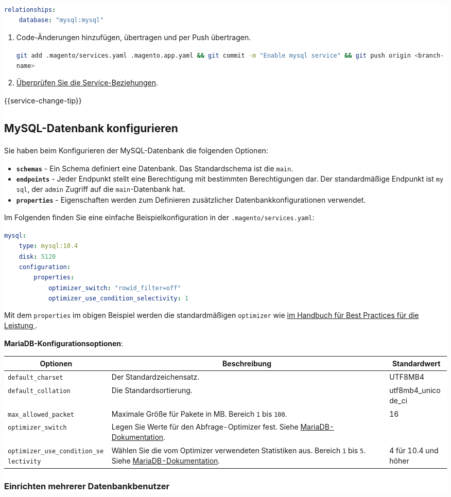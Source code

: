    ```yaml
   relationships:
       database: "mysql:mysql"
   ```

1. Code-Änderungen hinzufügen, übertragen und per Push übertragen.

   ```bash
   git add .magento/services.yaml .magento.app.yaml && git commit -m "Enable mysql service" && git push origin <branch-name>
   ```

1. [Überprüfen Sie die Service-Beziehungen](services-yaml.md#service-relationships).

{{service-change-tip}}

## MySQL-Datenbank konfigurieren

Sie haben beim Konfigurieren der MySQL-Datenbank die folgenden Optionen:

- **`schemas`** - Ein Schema definiert eine Datenbank. Das Standardschema ist die `main`.
- **`endpoints`** - Jeder Endpunkt stellt eine Berechtigung mit bestimmten Berechtigungen dar. Der standardmäßige Endpunkt ist `mysql`, der `admin` Zugriff auf die `main`-Datenbank hat.
- **`properties`** - Eigenschaften werden zum Definieren zusätzlicher Datenbankkonfigurationen verwendet.

Im Folgenden finden Sie eine einfache Beispielkonfiguration in der `.magento/services.yaml`:

```yaml
mysql:
    type: mysql:10.4
    disk: 5120
    configuration:
        properties:
            optimizer_switch: "rowid_filter=off"
            optimizer_use_condition_selectivity: 1
```

Mit dem `properties` im obigen Beispiel werden die standardmäßigen `optimizer` wie [&#x200B; im Handbuch für Best Practices für die Leistung &#x200B;](https://experienceleague.adobe.com/docs/commerce-operations/performance-best-practices/configuration.html?lang=de#indexers).

**MariaDB-Konfigurationsoptionen**:

| Optionen | Beschreibung | Standardwert |
| -------------------- | --------------------------------------------------- | ------------------ |
| `default_charset` | Der Standardzeichensatz. | UTF8MB4 |
| `default_collation` | Die Standardsortierung. | utf8mb4_unicode_ci |
| `max_allowed_packet` | Maximale Größe für Pakete in MB. Bereich `1` bis `100`. | 16 |
| `optimizer_switch` | Legen Sie Werte für den Abfrage-Optimizer fest. Siehe [MariaDB-Dokumentation](https://mariadb.com/kb/en/server-system-variables/#optimizer_switch). | |
| `optimizer_use_condition_selectivity` | Wählen Sie die vom Optimizer verwendeten Statistiken aus. Bereich `1` bis `5`. Siehe [MariaDB-Dokumentation](https://mariadb.com/kb/en/server-system-variables/#optimizer_use_condition_selectivity). | 4 für 10.4 und höher |

### Einrichten mehrerer Datenbankbenutzer
